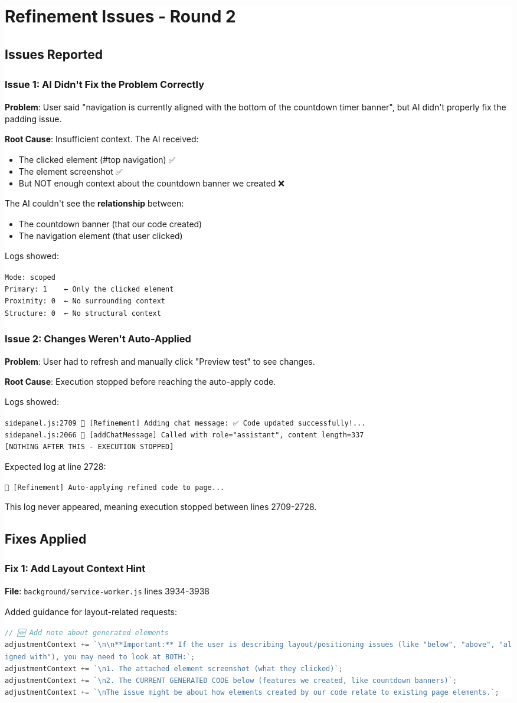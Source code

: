 # Refinement Issues - Round 2

## Issues Reported

### Issue 1: AI Didn't Fix the Problem Correctly
**Problem**: User said "navigation is currently aligned with the bottom of the countdown timer banner", but AI didn't properly fix the padding issue.

**Root Cause**: Insufficient context. The AI received:
- The clicked element (#top navigation) ✅
- The element screenshot ✅
- But NOT enough context about the countdown banner we created ❌

The AI couldn't see the **relationship** between:
- The countdown banner (that our code created)
- The navigation element (that user clicked)

Logs showed:
```
Mode: scoped
Primary: 1    ← Only the clicked element
Proximity: 0  ← No surrounding context
Structure: 0  ← No structural context
```

### Issue 2: Changes Weren't Auto-Applied
**Problem**: User had to refresh and manually click "Preview test" to see changes.

**Root Cause**: Execution stopped before reaching the auto-apply code.

Logs showed:
```
sidepanel.js:2709 💬 [Refinement] Adding chat message: ✅ Code updated successfully!...
sidepanel.js:2066 💬 [addChatMessage] Called with role="assistant", content length=337
[NOTHING AFTER THIS - EXECUTION STOPPED]
```

Expected log at line 2728:
```
🔄 [Refinement] Auto-applying refined code to page...
```

This log never appeared, meaning execution stopped between lines 2709-2728.

## Fixes Applied

### Fix 1: Add Layout Context Hint

**File**: `background/service-worker.js` lines 3934-3938

Added guidance for layout-related requests:

```javascript
// 🆕 Add note about generated elements
adjustmentContext += `\n\n**Important:** If the user is describing layout/positioning issues (like "below", "above", "aligned with"), you may need to look at BOTH:`;
adjustmentContext += `\n1. The attached element screenshot (what they clicked)`;
adjustmentContext += `\n2. The CURRENT GENERATED CODE below (features we created, like countdown banners)`;
adjustmentContext += `\nThe issue might be about how elements created by our code relate to existing page elements.`;
```
